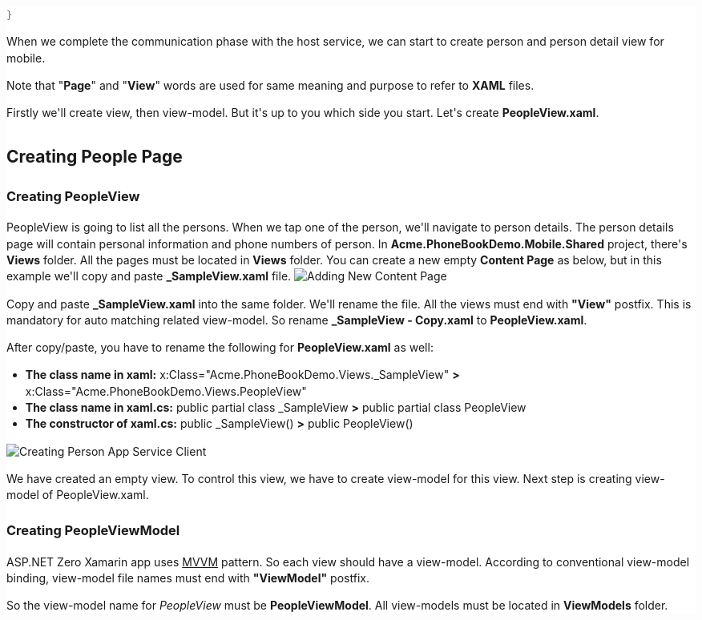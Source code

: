 ```csharp
}
```

When we complete the communication phase with the host service, we can
start to create person and person detail view for mobile.

Note that "**Page**" and "**View**" words are used for same meaning and
purpose to refer to **XAML** files.

Firstly we'll create view, then view-model. But it's up to you which
side you start. Let's create **PeopleView.xaml**.

## Creating People Page

### Creating PeopleView

PeopleView is going to list all the persons. When we tap one of the
person, we'll navigate to person details. The person details page will
contain personal information and phone numbers of person. In **Acme.PhoneBookDemo.Mobile.Shared** project, there's **Views**
folder. All the pages must be located in **Views** folder. You can create a new empty **Content Page** as below, but in this example
we'll copy and paste **\_SampleView.xaml** file.
<img src="images/xamarin-phonebook-add-contentpage.png" alt="Adding New Content Page" class="img-thumbnail" />

Copy and paste **\_SampleView.xaml** into the same folder. We'll rename
the file. All the views <span class="underline">must</span> end with
**"<span class="underline">View</span>"** postfix. This is mandatory for
auto matching related view-model. So rename **\_SampleView - Copy.xaml** to **PeopleView.xaml**.

After copy/paste, you have to rename the following for **PeopleView.xaml** as well:
-   **The class name in xaml:** x:Class="Acme.PhoneBookDemo.Views.\_SampleView" **>** x:Class="Acme.PhoneBookDemo.Views.PeopleView"
-   **The class name in xaml.cs:** public partial class \_SampleView **>** public partial class PeopleView
-   **The constructor of xaml.cs:** public \_SampleView() **>** public PeopleView()

<img src="images/xamarin-phonebook-copy-paste-sample-view-to-people-view.png" alt="Creating Person App Service Client" class="img-thumbnail" />

We have created an empty view. To control this view, we have to create
view-model for this view. Next step is creating view-model of
PeopleView.xaml.

### Creating PeopleViewModel

ASP.NET Zero Xamarin app uses
[MVVM](https://developer.xamarin.com/guides/xamarin-forms/enterprise-application-patterns/mvvm/)
pattern. So each view should have a view-model. According to
conventional view-model binding, view-model file names <span
class="underline">must</span> end with **"<span
class="underline">ViewModel</span>"** postfix.

So the view-model name for *PeopleView* must be **PeopleViewModel**. All
view-models <span class="underline">must</span> be located in
**ViewModels** folder.
